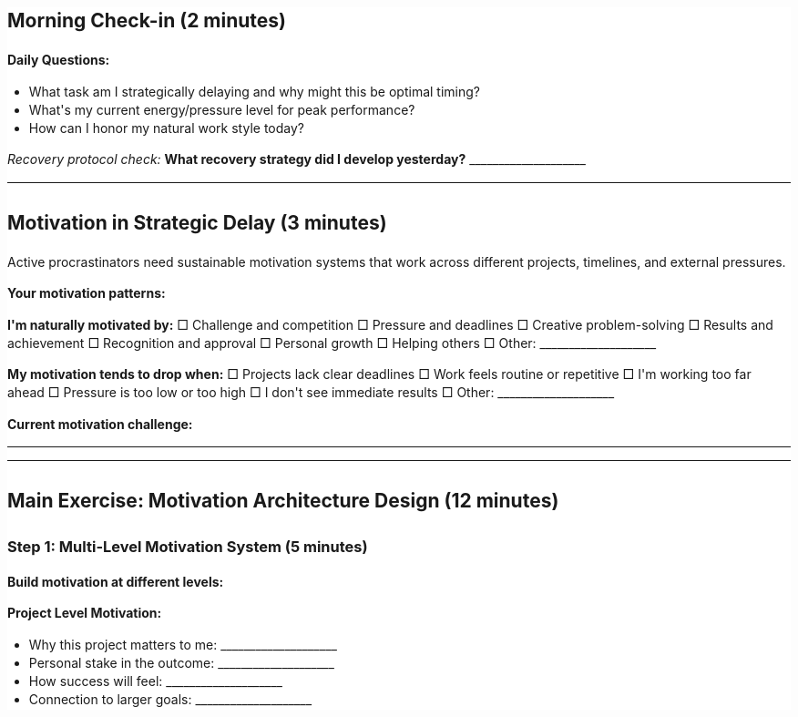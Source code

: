 ## Morning Check-in (2 minutes)

**Daily Questions:**
- What task am I strategically delaying and why might this be optimal timing?
- What's my current energy/pressure level for peak performance?
- How can I honor my natural work style today?

*Recovery protocol check:*
**What recovery strategy did I develop yesterday?** ____________________

---

## Motivation in Strategic Delay (3 minutes)

Active procrastinators need sustainable motivation systems that work across different projects, timelines, and external pressures.

**Your motivation patterns:**

**I'm naturally motivated by:**
□ Challenge and competition
□ Pressure and deadlines
□ Creative problem-solving
□ Results and achievement
□ Recognition and approval
□ Personal growth
□ Helping others
□ Other: ____________________

**My motivation tends to drop when:**
□ Projects lack clear deadlines
□ Work feels routine or repetitive
□ I'm working too far ahead
□ Pressure is too low or too high
□ I don't see immediate results
□ Other: ____________________

**Current motivation challenge:**
____________________

---

## Main Exercise: Motivation Architecture Design (12 minutes)

### Step 1: Multi-Level Motivation System (5 minutes)

**Build motivation at different levels:**

**Project Level Motivation:**
- Why this project matters to me: ____________________
- Personal stake in the outcome: ____________________
- How success will feel: ____________________
- Connection to larger goals: ____________________
